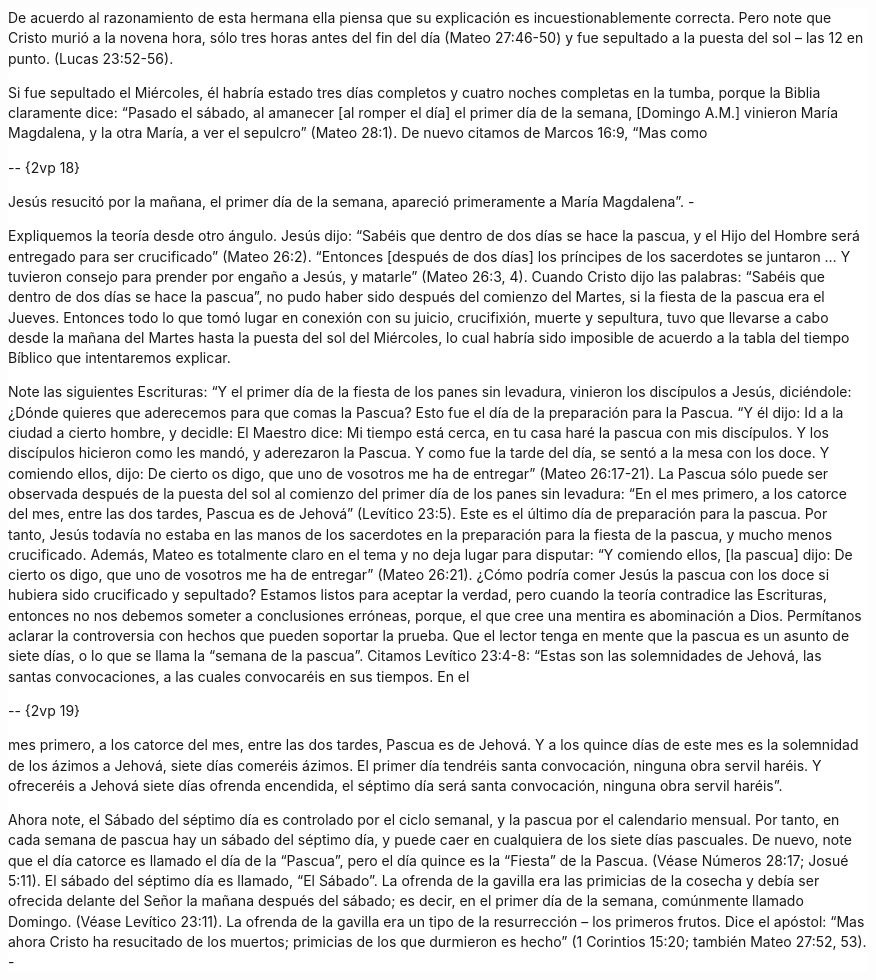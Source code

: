 De acuerdo al razonamiento de esta hermana ella piensa que su explicación es incuestionablemente correcta. Pero note que Cristo murió a la novena hora, sólo tres horas antes del fin del día (Mateo 27:46-50) y fue sepultado a la puesta del sol – las 12 en punto. (Lucas 23:52-56).

Si fue sepultado el Miércoles, él habría estado tres días completos y cuatro noches completas en la tumba, porque la Biblia claramente dice: “Pasado el sábado, al amanecer [al romper el día] el primer día de la semana, [Domingo A.M.] vinieron María Magdalena, y la otra María, a ver el sepulcro” (Mateo 28:1). De nuevo citamos de Marcos 16:9, “Mas como

 -- {2vp 18}   
  
  Jesús resucitó por la mañana, el primer día de la semana, apareció primeramente a María Magdalena”. -

Expliquemos la teoría desde otro ángulo. Jesús dijo: “Sabéis que dentro de dos días se hace la pascua, y el Hijo del Hombre será entregado para ser crucificado” (Mateo 26:2). “Entonces [después de dos días] los príncipes de los sacerdotes se juntaron … Y tuvieron consejo para prender por engaño a Jesús, y matarle” (Mateo 26:3, 4). Cuando Cristo dijo las palabras: “Sabéis que dentro de dos días se hace la pascua”, no pudo haber sido después del comienzo del Martes, si la fiesta de la pascua era el Jueves. Entonces todo lo que tomó lugar en conexión con su juicio, crucifixión, muerte y sepultura, tuvo que llevarse a cabo desde la mañana del Martes hasta la puesta del sol del Miércoles, lo cual habría sido imposible de acuerdo a la tabla del tiempo Bíblico que intentaremos explicar.

Note las siguientes Escrituras: “Y el primer día de la fiesta de los panes sin levadura, vinieron los discípulos a Jesús, diciéndole: ¿Dónde quieres que aderecemos para que comas la Pascua? Esto fue el día de la preparación para la Pascua. “Y él dijo: Id a la ciudad a cierto hombre, y decidle: El Maestro dice: Mi tiempo está cerca, en tu casa haré la pascua con mis discípulos. Y los discípulos hicieron como les mandó, y aderezaron la Pascua. Y como fue la tarde del día, se sentó a la mesa con los doce. Y comiendo ellos, dijo: De cierto os digo, que uno de vosotros me ha de entregar” (Mateo 26:17-21). La Pascua sólo puede ser observada después de la puesta del sol al comienzo del primer día de los panes sin levadura: “En el mes primero, a los catorce del mes, entre las dos tardes, Pascua es de Jehová” (Levítico 23:5). Este es el último día de preparación para la pascua. Por tanto, Jesús todavía no estaba en las manos de los sacerdotes en la preparación para la fiesta de la pascua, y mucho menos crucificado. Además, Mateo es totalmente claro en el tema y no deja lugar para disputar: “Y comiendo ellos, [la pascua] dijo: De cierto os digo, que uno de vosotros me ha de entregar” (Mateo 26:21). ¿Cómo podría comer Jesús la pascua con los doce si hubiera sido crucificado y sepultado? Estamos listos para aceptar la verdad, pero cuando la teoría contradice las Escrituras, entonces no nos debemos someter a conclusiones erróneas, porque, el que cree una mentira es abominación a Dios. Permítanos aclarar la controversia con hechos que pueden soportar la prueba. Que el lector tenga en mente que la pascua es un asunto de siete días, o lo que se llama la “semana de la pascua”. Citamos Levítico 23:4-8: “Estas son las solemnidades de Jehová, las santas convocaciones, a las cuales convocaréis en sus tiempos. En el

 -- {2vp 19}   
  
  mes primero, a los catorce del mes, entre las dos tardes, Pascua es de Jehová. Y a los quince días de este mes es la solemnidad de los ázimos a Jehová, siete días comeréis ázimos. El primer día tendréis santa convocación, ninguna obra servil haréis. Y ofreceréis a Jehová siete días ofrenda encendida, el séptimo día será santa convocación, ninguna obra servil haréis”.

Ahora note, el Sábado del séptimo día es controlado por el ciclo semanal, y la pascua por el calendario mensual. Por tanto, en cada semana de pascua hay un sábado del séptimo día, y puede caer en cualquiera de los siete días pascuales. De nuevo, note que el día catorce es llamado el día de la “Pascua”, pero el día quince es la “Fiesta” de la Pascua. (Véase Números 28:17; Josué 5:11). El sábado del séptimo día es llamado, “El Sábado”. La ofrenda de la gavilla era las primicias de la cosecha y debía ser ofrecida delante del Señor la mañana después del sábado; es decir, en el primer día de la semana, comúnmente llamado Domingo. (Véase Levítico 23:11). La ofrenda de la gavilla era un tipo de la resurrección – los primeros frutos. Dice el apóstol: “Mas ahora Cristo ha resucitado de los muertos; primicias de los que durmieron es hecho” (1 Corintios 15:20; también Mateo 27:52, 53). -
